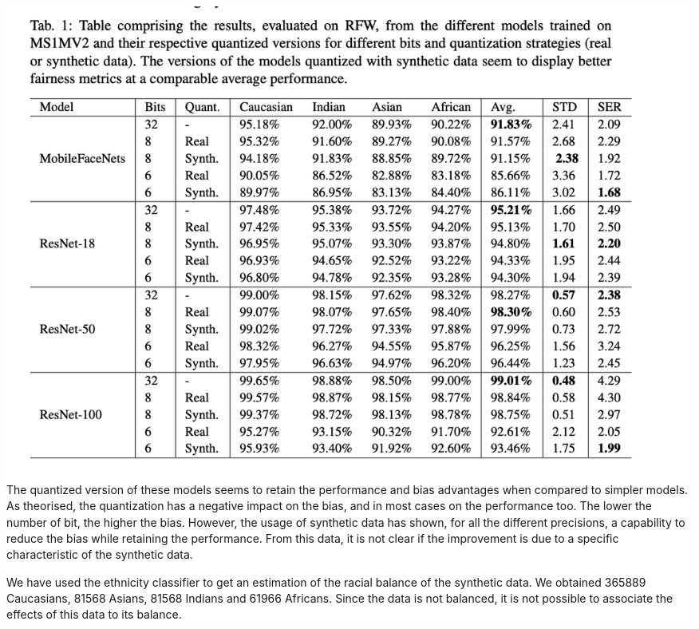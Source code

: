 <img src="table_1.png" width="800" align="center"> 
</p>
The quantized version of these models seems to retain the performance and bias advantages when compared to simpler models. As theorised, the quantization has a negative impact on the bias, and in most cases on the performance too. The lower the number of bit, the higher the bias. However, the usage of synthetic data has shown, for all the different precisions, a capability to reduce the bias while retaining the performance. From this data, it is not clear if the improvement is due to a specific characteristic of the synthetic data. 

We have used the ethnicity classifier to get an estimation of the racial balance of the synthetic data. We obtained 365889 Caucasians, 81568 Asians, 81568 Indians and 61966 Africans. Since the data is not balanced, it is not possible to associate the effects of this data to its balance. 

<p align="center">
